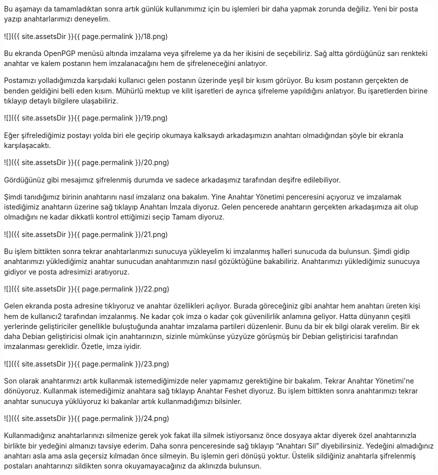Bu aşamayı da tamamladıktan sonra artık günlük kullanımımız için bu işlemleri bir daha yapmak zorunda değiliz. Yeni bir posta yazıp anahtarlarımızı deneyelim.

![]({{ site.assetsDir }}{{ page.permalink }}/18.png)

Bu ekranda OpenPGP menüsü altında imzalama veya şifreleme ya da her ikisini de seçebiliriz. Sağ altta gördüğünüz sarı renkteki anahtar ve kalem postanın hem imzalanacağını hem de şifreleneceğini anlatıyor.

Postamızı yolladığımızda karşıdaki kullanıcı gelen postanın üzerinde yeşil bir kısım görüyor. Bu kısım postanın gerçekten de benden geldiğini belli eden kısım. Mühürlü mektup ve kilit işaretleri de ayrıca şifreleme yapıldığını anlatıyor. Bu işaretlerden birine tıklayıp detaylı bilgilere ulaşabiliriz.

![]({{ site.assetsDir }}{{ page.permalink }}/19.png)

Eğer şifrelediğimiz postayı yolda biri ele geçirip okumaya kalksaydı arkadaşımızın anahtarı olmadığından şöyle bir ekranla karşılaşacaktı.

![]({{ site.assetsDir }}{{ page.permalink }}/20.png)

Gördüğünüz gibi mesajımız şifrelenmiş durumda ve sadece arkadaşımız tarafından deşifre edilebiliyor.

Şimdi tanıdığımız birinin anahtarını nasıl imzalarız ona bakalım. Yine Anahtar Yönetimi penceresini açıyoruz ve imzalamak istediğimiz anahtarın üzerine sağ tıklayıp Anahtarı İmzala diyoruz. Gelen pencerede anahtarın gerçekten arkadaşımıza ait olup olmadığını ne kadar dikkatli kontrol ettiğimizi seçip Tamam diyoruz.

![]({{ site.assetsDir }}{{ page.permalink }}/21.png)

Bu işlem bittikten sonra tekrar anahtarlarımızı sunucuya yükleyelim ki imzalanmış halleri sunucuda da bulunsun. Şimdi gidip anahtarımızı yüklediğimiz anahtar sunucudan anahtarımızın nasıl gözüktüğüne bakabiliriz. Anahtarımızı yüklediğimiz sunucuya gidiyor ve posta adresimizi aratıyoruz.

![]({{ site.assetsDir }}{{ page.permalink }}/22.png)

Gelen ekranda posta adresine tıklıyoruz ve anahtar özellikleri açılıyor. Burada göreceğiniz gibi anahtar hem anahtarı üreten kişi hem de kullanıcı2 tarafından imzalanmış. Ne kadar çok imza o kadar çok güvenilirlik anlamına geliyor. Hatta dünyanın çeşitli yerlerinde geliştiriciler genellikle buluştuğunda anahtar imzalama partileri düzenlenir. Bunu da bir ek bilgi olarak verelim. Bir ek daha Debian geliştiricisi olmak için anahtarınızın, sizinle mümkünse yüzyüze görüşmüş bir Debian geliştiricisi tarafından imzalanması gereklidir.  Özetle, imza iyidir.

![]({{ site.assetsDir }}{{ page.permalink }}/23.png)

Son olarak anahtarımızı artık kullanmak istemediğimizde neler yapmamız gerektiğine bir bakalım. Tekrar Anahtar Yönetimi'ne dönüyoruz. Kullanmak istemediğimiz anahtara sağ tıklayıp Anahtar Feshet diyoruz. Bu işlem bittikten sonra anahtarımızı tekrar anahtar sunucuya yüklüyoruz ki bakanlar artık kullanmadığımızı bilsinler.

![]({{ site.assetsDir }}{{ page.permalink }}/24.png)

Kullanmadığınız anahtarlarınızı silmenize gerek yok fakat illa silmek istiyorsanız önce dosyaya aktar diyerek özel anahtarınızla birlikte bir yedeğini almanızı tavsiye ederim. Daha sonra  penceresinde sağ tıklayıp “Anahtarı Sil” diyebilirsiniz. Yedeğini almadığınız anahtarı asla ama asla geçersiz kılmadan önce silmeyin. Bu işlemin geri dönüşü yoktur. Üstelik sildiğiniz anahtarla şifrelenmiş postaları anahtarınızı sildikten sonra okuyamayacağınız da aklınızda bulunsun.

